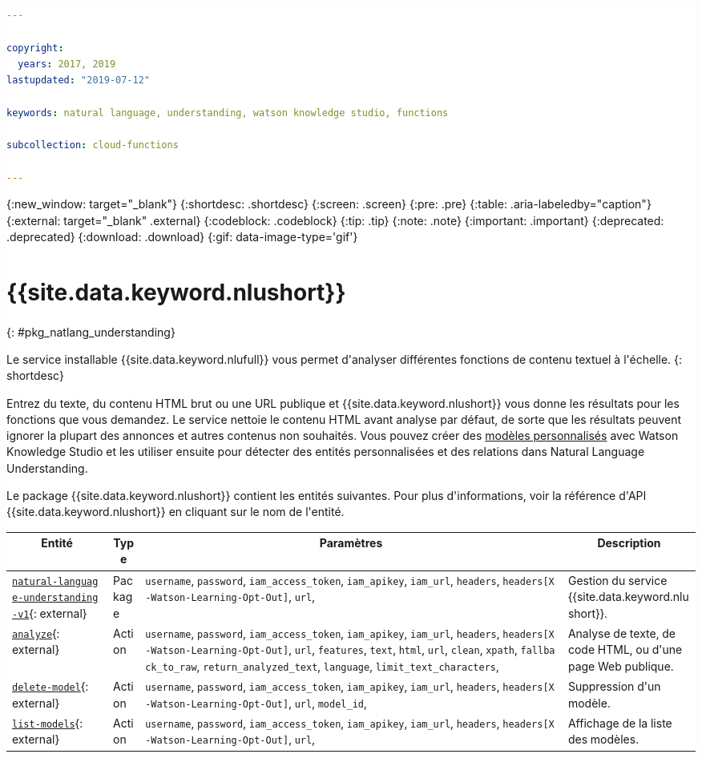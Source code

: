 ```yaml
---

copyright:
  years: 2017, 2019
lastupdated: "2019-07-12"

keywords: natural language, understanding, watson knowledge studio, functions

subcollection: cloud-functions

---
```


{:new_window: target="_blank"}
{:shortdesc: .shortdesc}
{:screen: .screen}
{:pre: .pre}
{:table: .aria-labeledby="caption"}
{:external: target="_blank" .external}
{:codeblock: .codeblock}
{:tip: .tip}
{:note: .note}
{:important: .important}
{:deprecated: .deprecated}
{:download: .download}
{:gif: data-image-type='gif'}


# {{site.data.keyword.nlushort}}
{: #pkg_natlang_understanding}

Le service installable {{site.data.keyword.nlufull}} vous permet d'analyser différentes fonctions de contenu textuel à l'échelle.
{: shortdesc}

Entrez du texte, du contenu HTML brut ou une URL publique et {{site.data.keyword.nlushort}} vous donne les résultats pour les fonctions que vous demandez. Le service nettoie le contenu HTML avant analyse par défaut, de sorte que les résultats peuvent ignorer la plupart des annonces et autres contenus non souhaités. Vous pouvez créer des <a target="_blank" href="https://www.ibm.com/watson/developercloud/doc/natural-language-understanding/customizing.html">modèles personnalisés</a> avec Watson Knowledge Studio et les utiliser ensuite pour détecter des entités personnalisées et des relations dans Natural Language Understanding.

Le package {{site.data.keyword.nlushort}} contient les entités suivantes. Pour plus d'informations, voir la référence d'API {{site.data.keyword.nlushort}} en cliquant sur le nom de l'entité. 

| Entité | Type | Paramètres | Description |
| --- | --- | --- | --- |
| [`natural-language-understanding-v1`](https://www.ibm.com/watson/developercloud/natural-language-understanding/api/v1/?curl.html){: external} | Package | `username`, `password`,  `iam_access_token`, `iam_apikey`, `iam_url`,  `headers`, `headers[X-Watson-Learning-Opt-Out]`, `url`,  |  Gestion du service {{site.data.keyword.nlushort}}. |
| [`analyze`](https://www.ibm.com/watson/developercloud/natural-language-understanding/api/v1/?curl#analyze){: external} | Action |  `username`, `password`,  `iam_access_token`, `iam_apikey`, `iam_url`,  `headers`, `headers[X-Watson-Learning-Opt-Out]`, `url`, `features`, `text`, `html`, `url`, `clean`, `xpath`, `fallback_to_raw`, `return_analyzed_text`, `language`, `limit_text_characters`,  | Analyse de texte, de code HTML, ou d'une page Web publique. |
| [`delete-model`](https://www.ibm.com/watson/developercloud/natural-language-understanding/api/v1/?curl#delete-model){: external} | Action |  `username`, `password`, `iam_access_token`, `iam_apikey`, `iam_url`, `headers`, `headers[X-Watson-Learning-Opt-Out]`, `url`, `model_id`,  | Suppression d'un modèle. |
| [`list-models`](https://www.ibm.com/watson/developercloud/natural-language-understanding/api/v1/?curl#list-models){: external} | Action |  `username`, `password`,  `iam_access_token`, `iam_apikey`, `iam_url`, `headers`, `headers[X-Watson-Learning-Opt-Out]`, `url`, | Affichage de la liste des modèles. |
